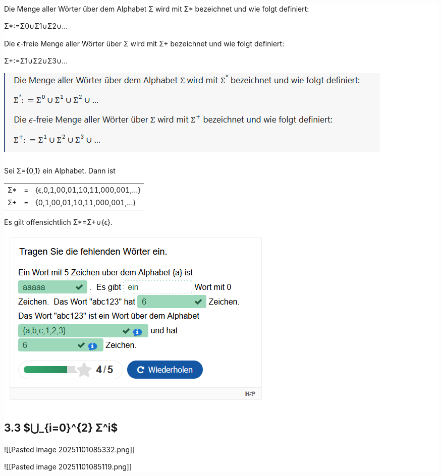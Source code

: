 Die Menge aller Wörter über dem Alphabet Σ wird mit Σ* bezeichnet und wie folgt definiert:

Σ*:=Σ0∪Σ1∪Σ2∪…

Die ϵ-freie Menge aller Wörter über Σ wird mit Σ+ bezeichnet und wie folgt definiert:

Σ+:=Σ1∪Σ2∪Σ3∪…

![](image/Pasted%20image%2020251031132653.png)


Sei Σ={0,1} ein Alphabet. Dann ist  

|   |   |   |
|---|---|---|
|Σ*|=|{ϵ,0,1,00,01,10,11,000,001,…}|
|Σ+|=|{0,1,00,01,10,11,000,001,…}|

Es gilt offensichtlich Σ*=Σ+∪{ϵ}.


![](image/Pasted%20image%2020251031132847.png)

## 3.3 $⋃_{i=0}^{2} Σ^i$

![[Pasted image 20251101085332.png]]

![[Pasted image 20251101085119.png]]
